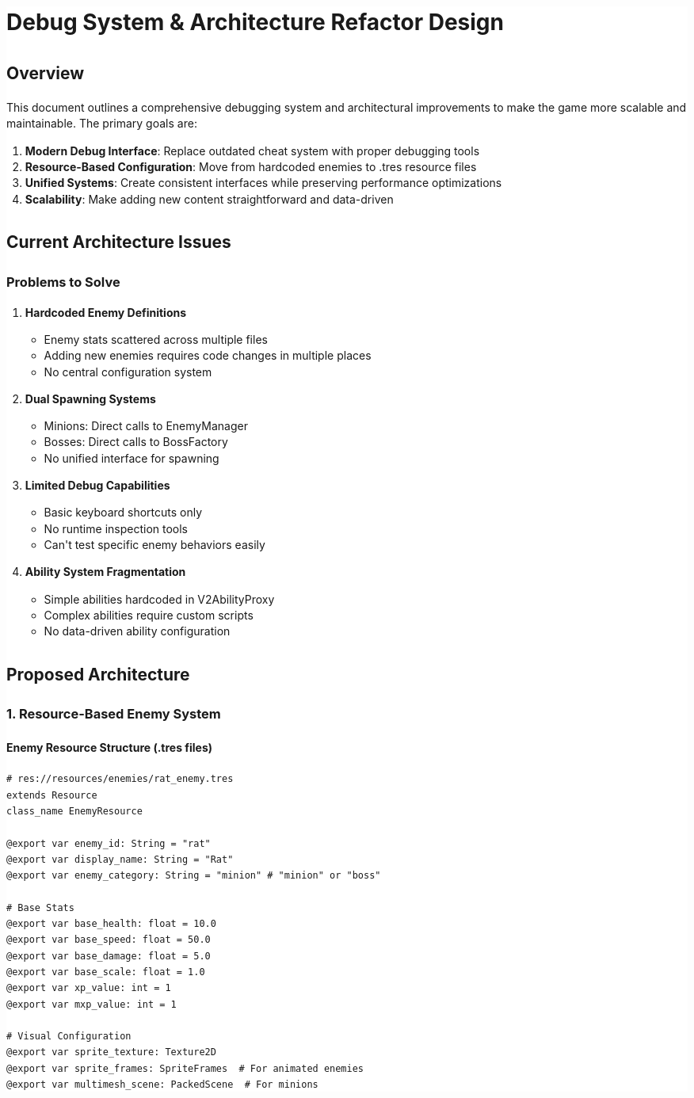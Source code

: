 # Debug System & Architecture Refactor Design

## Overview

This document outlines a comprehensive debugging system and architectural improvements to make the game more scalable and maintainable. The primary goals are:

1. **Modern Debug Interface**: Replace outdated cheat system with proper debugging tools
2. **Resource-Based Configuration**: Move from hardcoded enemies to .tres resource files
3. **Unified Systems**: Create consistent interfaces while preserving performance optimizations
4. **Scalability**: Make adding new content straightforward and data-driven

## Current Architecture Issues

### Problems to Solve

1. **Hardcoded Enemy Definitions**
   - Enemy stats scattered across multiple files
   - Adding new enemies requires code changes in multiple places
   - No central configuration system

2. **Dual Spawning Systems**
   - Minions: Direct calls to EnemyManager
   - Bosses: Direct calls to BossFactory
   - No unified interface for spawning

3. **Limited Debug Capabilities**
   - Basic keyboard shortcuts only
   - No runtime inspection tools
   - Can't test specific enemy behaviors easily

4. **Ability System Fragmentation**
   - Simple abilities hardcoded in V2AbilityProxy
   - Complex abilities require custom scripts
   - No data-driven ability configuration

## Proposed Architecture

### 1. Resource-Based Enemy System

#### Enemy Resource Structure (.tres files)

```gdscript
# res://resources/enemies/rat_enemy.tres
extends Resource
class_name EnemyResource

@export var enemy_id: String = "rat"
@export var display_name: String = "Rat"
@export var enemy_category: String = "minion" # "minion" or "boss"

# Base Stats
@export var base_health: float = 10.0
@export var base_speed: float = 50.0
@export var base_damage: float = 5.0
@export var base_scale: float = 1.0
@export var xp_value: int = 1
@export var mxp_value: int = 1

# Visual Configuration
@export var sprite_texture: Texture2D
@export var sprite_frames: SpriteFrames  # For animated enemies
@export var multimesh_scene: PackedScene  # For minions
```